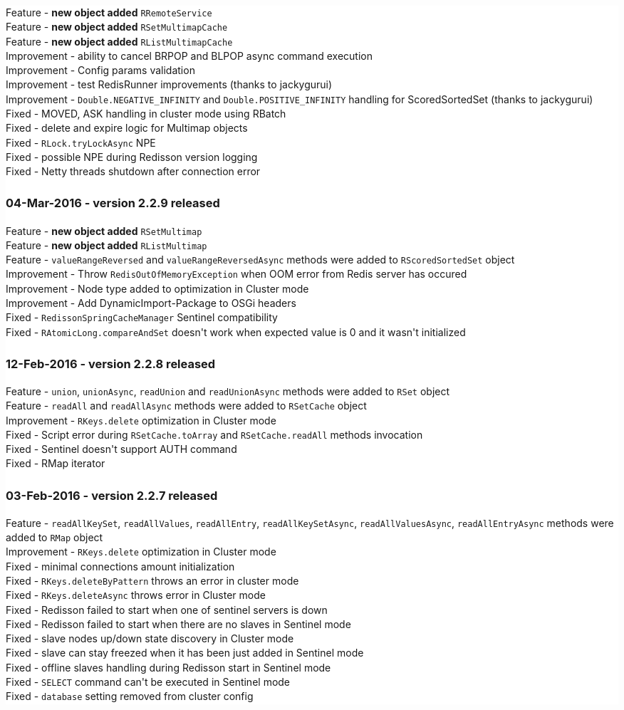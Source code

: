 Feature - __new object added__ `RRemoteService`  
Feature - __new object added__ `RSetMultimapCache`  
Feature - __new object added__ `RListMultimapCache`  
Improvement - ability to cancel BRPOP and BLPOP async command execution  
Improvement - Config params validation  
Improvement - test RedisRunner improvements (thanks to jackygurui)  
Improvement - `Double.NEGATIVE_INFINITY` and `Double.POSITIVE_INFINITY` handling for ScoredSortedSet (thanks to jackygurui)  
Fixed - MOVED, ASK handling in cluster mode using RBatch  
Fixed - delete and expire logic for Multimap objects  
Fixed - `RLock.tryLockAsync` NPE  
Fixed - possible NPE during Redisson version logging  
Fixed - Netty threads shutdown after connection error  

### 04-Mar-2016 - version 2.2.9 released  

Feature - __new object added__ `RSetMultimap`  
Feature - __new object added__ `RListMultimap`  
Feature - `valueRangeReversed` and `valueRangeReversedAsync` methods were added to `RScoredSortedSet` object  
Improvement - Throw `RedisOutOfMemoryException` when OOM error from Redis server has occured  
Improvement - Node type added to optimization in Cluster mode  
Improvement - Add DynamicImport-Package to OSGi headers  
Fixed - `RedissonSpringCacheManager` Sentinel compatibility  
Fixed - `RAtomicLong.compareAndSet` doesn't work when expected value is 0 and it wasn't initialized  

### 12-Feb-2016 - version 2.2.8 released  

Feature - `union`, `unionAsync`, `readUnion` and `readUnionAsync` methods were added to `RSet` object  
Feature - `readAll` and `readAllAsync` methods were added to `RSetCache` object  
Improvement - `RKeys.delete` optimization in Cluster mode  
Fixed - Script error during `RSetCache.toArray` and `RSetCache.readAll` methods invocation  
Fixed - Sentinel doesn't support AUTH command  
Fixed - RMap iterator  

### 03-Feb-2016 - version 2.2.7 released  

Feature - `readAllKeySet`, `readAllValues`, `readAllEntry`, `readAllKeySetAsync`, `readAllValuesAsync`, `readAllEntryAsync` methods were added to `RMap` object  
Improvement - `RKeys.delete` optimization in Cluster mode  
Fixed - minimal connections amount initialization  
Fixed - `RKeys.deleteByPattern` throws an error in cluster mode  
Fixed - `RKeys.deleteAsync` throws error in Cluster mode  
Fixed - Redisson failed to start when one of sentinel servers is down  
Fixed - Redisson failed to start when there are no slaves in Sentinel mode  
Fixed - slave nodes up/down state discovery in Cluster mode  
Fixed - slave can stay freezed when it has been just added in Sentinel mode  
Fixed - offline slaves handling during Redisson start in Sentinel mode  
Fixed - `SELECT` command can't be executed in Sentinel mode  
Fixed - `database` setting removed from cluster config  
